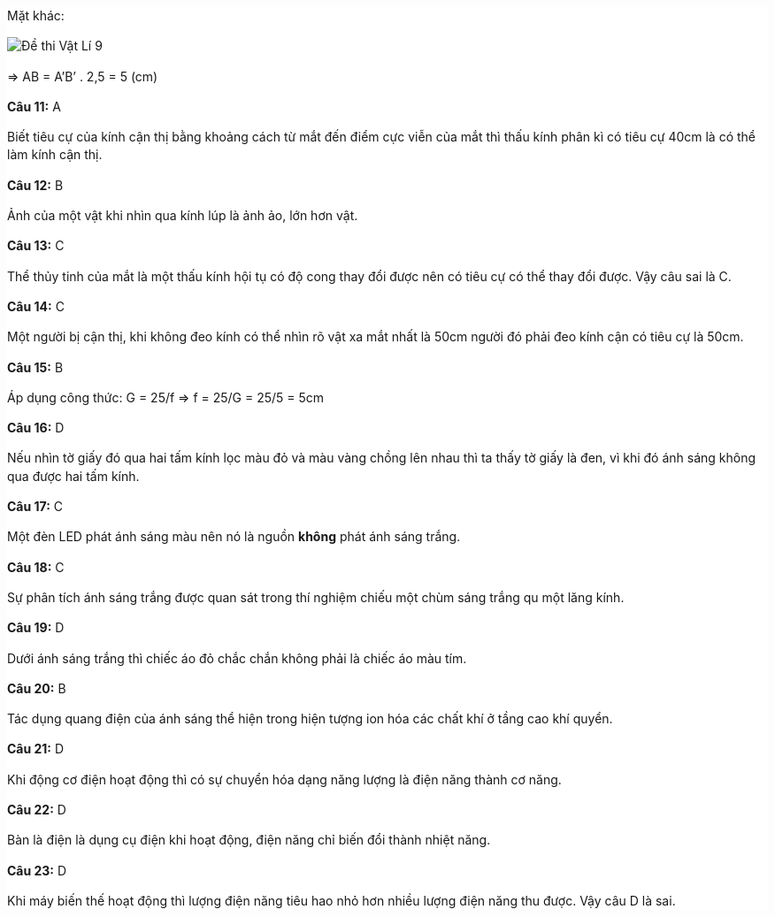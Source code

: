Mặt khác:

![Đề thi Vật Lí 9](https://vietjack.com/de-kiem-tra-lop-9/images/de-kiem-tra-vat-li-9-hoc-ki-2-de-1-1-1.PNG)

=> AB = A’B’ . 2,5 = 5 (cm)

**Câu 11:** A 

Biết tiêu cự của kính cận thị bằng khoảng cách từ mắt đến điểm cực viễn của mắt thì thấu kính phân kì có tiêu cự 40cm là có thể làm kính cận thị.

**Câu 12:** B 

Ảnh của một vật khi nhìn qua kính lúp là ảnh ảo, lớn hơn vật.

**Câu 13:** C 

Thể thủy tinh của mắt là một thấu kính hội tụ có độ cong thay đổi được nên có tiêu cự có thể thay đổi được. Vậy câu sai là C.

**Câu 14:** C 

Một người bị cận thị, khi không đeo kính có thể nhìn rõ vật xa mắt nhất là 50cm người đó phải đeo kính cận có tiêu cự là 50cm.

**Câu 15:** B 

Áp dụng công thức: G = 25/f => f = 25/G = 25/5 = 5cm

**Câu 16:** D 

Nếu nhìn tờ giấy đó qua hai tấm kính lọc màu đỏ và màu vàng chồng lên nhau thì ta thấy tờ giấy là đen, vì khi đó ánh sáng không qua được hai tấm kính.

**Câu 17:** C 

Một đèn LED phát ánh sáng màu nên nó là nguồn **không** phát ánh sáng trắng.

**Câu 18:** C 

Sự phân tích ánh sáng trắng được quan sát trong thí nghiệm chiếu một chùm sáng trắng qu một lăng kính.

**Câu 19:** D 

Dưới ánh sáng trắng thì chiếc áo đỏ chắc chắn không phải là chiếc áo màu tím.

**Câu 20:** B 

Tác dụng quang điện của ánh sáng thể hiện trong hiện tượng ion hóa các chất khí ở tầng cao khí quyển.

**Câu 21:** D 

Khi động cơ điện hoạt động thì có sự chuyển hóa dạng năng lượng là điện năng thành cơ năng.

**Câu 22:** D

Bàn là điện là dụng cụ điện khi hoạt động, điện năng chỉ biến đổi thành nhiệt năng.

**Câu 23:** D 

Khi máy biến thế hoạt động thì lượng điện năng tiêu hao nhỏ hơn nhiều lượng điện năng thu được. Vậy câu D là sai. 
